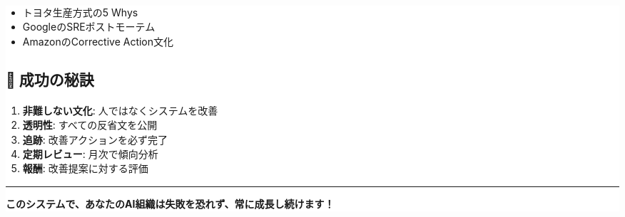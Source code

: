 - トヨタ生産方式の5 Whys
- GoogleのSREポストモーテム
- AmazonのCorrective Action文化

## 🔑 成功の秘訣

1. **非難しない文化**: 人ではなくシステムを改善
2. **透明性**: すべての反省文を公開
3. **追跡**: 改善アクションを必ず完了
4. **定期レビュー**: 月次で傾向分析
5. **報酬**: 改善提案に対する評価

---

**このシステムで、あなたのAI組織は失敗を恐れず、常に成長し続けます！**